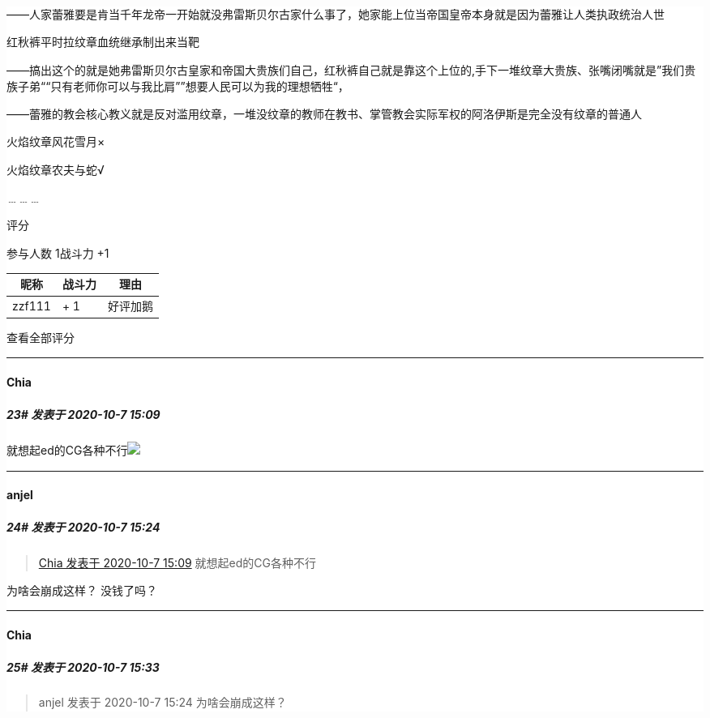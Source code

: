 ——人家蕾雅要是肯当千年龙帝一开始就没弗雷斯贝尔古家什么事了，她家能上位当帝国皇帝本身就是因为蕾雅让人类执政统治人世


红秋裤平时拉纹章血统继承制出来当靶

——搞出这个的就是她弗雷斯贝尔古皇家和帝国大贵族们自己，红秋裤自己就是靠这个上位的,手下一堆纹章大贵族、张嘴闭嘴就是”我们贵族子弟““只有老师你可以与我比肩””想要人民可以为我的理想牺牲“，

——蕾雅的教会核心教义就是反对滥用纹章，一堆没纹章的教师在教书、掌管教会实际军权的阿洛伊斯是完全没有纹章的普通人


火焰纹章风花雪月×

火焰纹章农夫与蛇√


﹍﹍﹍

评分


 参与人数 1战斗力 +1

|昵称|战斗力|理由|
|----|---|---|
| zzf111| + 1|好评加鹅|


查看全部评分


-----

####  Chia  
##### 23#       发表于 2020-10-7 15:09


就想起ed的CG各种不行<img src="https://static.saraba1st.com/image/smiley/face2017/068.png" referrerpolicy="no-referrer">


-----

####  anjel  
##### 24#       发表于 2020-10-7 15:24


<blockquote><a href="httphttps://bbs.saraba1st.com/2b/forum.php?mod=redirect&amp;goto=findpost&amp;pid=48977075&amp;ptid=1963696" target="_blank">Chia 发表于 2020-10-7 15:09</a>
就想起ed的CG各种不行</blockquote>
为啥会崩成这样？
没钱了吗？


-----

####  Chia  
##### 25#       发表于 2020-10-7 15:33


<blockquote>anjel 发表于 2020-10-7 15:24
为啥会崩成这样？
